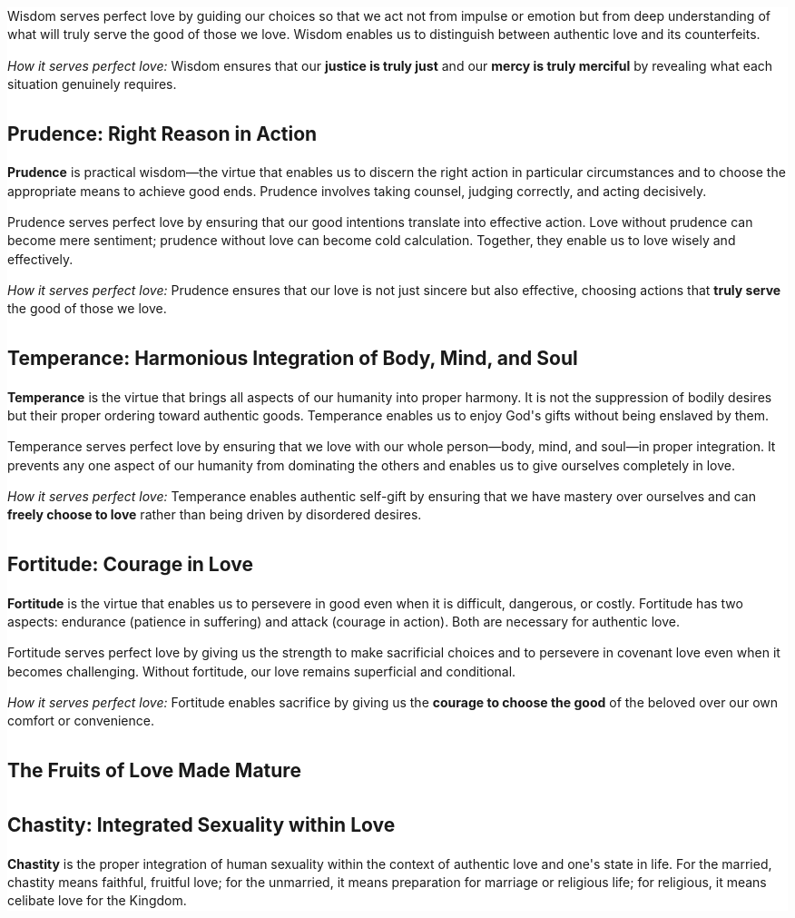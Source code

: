 Wisdom serves perfect love by guiding our choices so that we act not from impulse or emotion but from deep understanding of what will truly serve the good of those we love. Wisdom enables us to distinguish between authentic love and its counterfeits.

*How it serves perfect love:* Wisdom ensures that our **justice is truly just** and our **mercy is truly merciful** by revealing what each situation genuinely requires.

## Prudence: Right Reason in Action

**Prudence** is practical wisdom—the virtue that enables us to discern the right action in particular circumstances and to choose the appropriate means to achieve good ends. Prudence involves taking counsel, judging correctly, and acting decisively.

Prudence serves perfect love by ensuring that our good intentions translate into effective action. Love without prudence can become mere sentiment; prudence without love can become cold calculation. Together, they enable us to love wisely and effectively.

*How it serves perfect love:* Prudence ensures that our love is not just sincere but also effective, choosing actions that **truly serve** the good of those we love.

## Temperance: Harmonious Integration of Body, Mind, and Soul

**Temperance** is the virtue that brings all aspects of our humanity into proper harmony. It is not the suppression of bodily desires but their proper ordering toward authentic goods. Temperance enables us to enjoy God's gifts without being enslaved by them.

Temperance serves perfect love by ensuring that we love with our whole person—body, mind, and soul—in proper integration. It prevents any one aspect of our humanity from dominating the others and enables us to give ourselves completely in love.

*How it serves perfect love:* Temperance enables authentic self-gift by ensuring that we have mastery over ourselves and can **freely choose to love** rather than being driven by disordered desires.

## Fortitude: Courage in Love

**Fortitude** is the virtue that enables us to persevere in good even when it is difficult, dangerous, or costly. Fortitude has two aspects: endurance (patience in suffering) and attack (courage in action). Both are necessary for authentic love.

Fortitude serves perfect love by giving us the strength to make sacrificial choices and to persevere in covenant love even when it becomes challenging. Without fortitude, our love remains superficial and conditional.

*How it serves perfect love:* Fortitude enables sacrifice by giving us the **courage to choose the good** of the beloved over our own comfort or convenience.

## The Fruits of Love Made Mature

## Chastity: Integrated Sexuality within Love

**Chastity** is the proper integration of human sexuality within the context of authentic love and one's state in life. For the married, chastity means faithful, fruitful love; for the unmarried, it means preparation for marriage or religious life; for religious, it means celibate love for the Kingdom.
